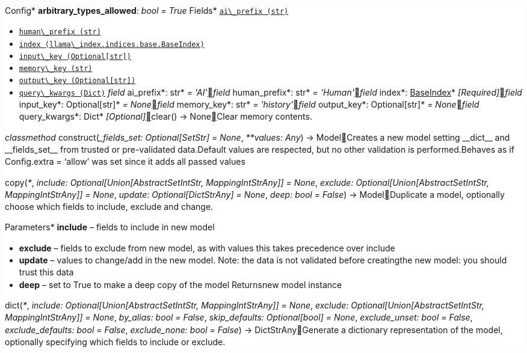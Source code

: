 
Config* **arbitrary\_types\_allowed**: *bool = True*
Fields* [`ai\_prefix (str)`](#llama_index.langchain_helpers.memory_wrapper.GPTIndexMemory.ai_prefix "llama_index.langchain_helpers.memory_wrapper.GPTIndexMemory.ai_prefix")
* [`human\_prefix (str)`](#llama_index.langchain_helpers.memory_wrapper.GPTIndexMemory.human_prefix "llama_index.langchain_helpers.memory_wrapper.GPTIndexMemory.human_prefix")
* [`index (llama\_index.indices.base.BaseIndex)`](#llama_index.langchain_helpers.memory_wrapper.GPTIndexMemory.index "llama_index.langchain_helpers.memory_wrapper.GPTIndexMemory.index")
* [`input\_key (Optional[str])`](#llama_index.langchain_helpers.memory_wrapper.GPTIndexMemory.input_key "llama_index.langchain_helpers.memory_wrapper.GPTIndexMemory.input_key")
* [`memory\_key (str)`](#llama_index.langchain_helpers.memory_wrapper.GPTIndexMemory.memory_key "llama_index.langchain_helpers.memory_wrapper.GPTIndexMemory.memory_key")
* [`output\_key (Optional[str])`](#llama_index.langchain_helpers.memory_wrapper.GPTIndexMemory.output_key "llama_index.langchain_helpers.memory_wrapper.GPTIndexMemory.output_key")
* [`query\_kwargs (Dict)`](#llama_index.langchain_helpers.memory_wrapper.GPTIndexMemory.query_kwargs "llama_index.langchain_helpers.memory_wrapper.GPTIndexMemory.query_kwargs")
*field* ai\_prefix*: str* *= 'AI'*[](#llama_index.langchain_helpers.memory_wrapper.GPTIndexMemory.ai_prefix "Permalink to this definition")*field* human\_prefix*: str* *= 'Human'*[](#llama_index.langchain_helpers.memory_wrapper.GPTIndexMemory.human_prefix "Permalink to this definition")*field* index*: [BaseIndex](../indices.html#llama_index.indices.base.BaseIndex "llama_index.indices.base.BaseIndex")* *[Required]*[](#llama_index.langchain_helpers.memory_wrapper.GPTIndexMemory.index "Permalink to this definition")*field* input\_key*: Optional[str]* *= None*[](#llama_index.langchain_helpers.memory_wrapper.GPTIndexMemory.input_key "Permalink to this definition")*field* memory\_key*: str* *= 'history'*[](#llama_index.langchain_helpers.memory_wrapper.GPTIndexMemory.memory_key "Permalink to this definition")*field* output\_key*: Optional[str]* *= None*[](#llama_index.langchain_helpers.memory_wrapper.GPTIndexMemory.output_key "Permalink to this definition")*field* query\_kwargs*: Dict* *[Optional]*[](#llama_index.langchain_helpers.memory_wrapper.GPTIndexMemory.query_kwargs "Permalink to this definition")clear() → None[](#llama_index.langchain_helpers.memory_wrapper.GPTIndexMemory.clear "Permalink to this definition")Clear memory contents.

*classmethod* construct(*\_fields\_set: Optional[SetStr] = None*, *\*\*values: Any*) → Model[](#llama_index.langchain_helpers.memory_wrapper.GPTIndexMemory.construct "Permalink to this definition")Creates a new model setting \_\_dict\_\_ and \_\_fields\_set\_\_ from trusted or pre-validated data.Default values are respected, but no other validation is performed.Behaves as if Config.extra = ‘allow’ was set since it adds all passed values

copy(*\**, *include: Optional[Union[AbstractSetIntStr, MappingIntStrAny]] = None*, *exclude: Optional[Union[AbstractSetIntStr, MappingIntStrAny]] = None*, *update: Optional[DictStrAny] = None*, *deep: bool = False*) → Model[](#llama_index.langchain_helpers.memory_wrapper.GPTIndexMemory.copy "Permalink to this definition")Duplicate a model, optionally choose which fields to include, exclude and change.

Parameters* **include** – fields to include in new model
* **exclude** – fields to exclude from new model, as with values this takes precedence over include
* **update** – values to change/add in the new model. Note: the data is not validated before creatingthe new model: you should trust this data
* **deep** – set to True to make a deep copy of the model
Returnsnew model instance

dict(*\**, *include: Optional[Union[AbstractSetIntStr, MappingIntStrAny]] = None*, *exclude: Optional[Union[AbstractSetIntStr, MappingIntStrAny]] = None*, *by\_alias: bool = False*, *skip\_defaults: Optional[bool] = None*, *exclude\_unset: bool = False*, *exclude\_defaults: bool = False*, *exclude\_none: bool = False*) → DictStrAny[](#llama_index.langchain_helpers.memory_wrapper.GPTIndexMemory.dict "Permalink to this definition")Generate a dictionary representation of the model, optionally specifying which fields to include or exclude.
